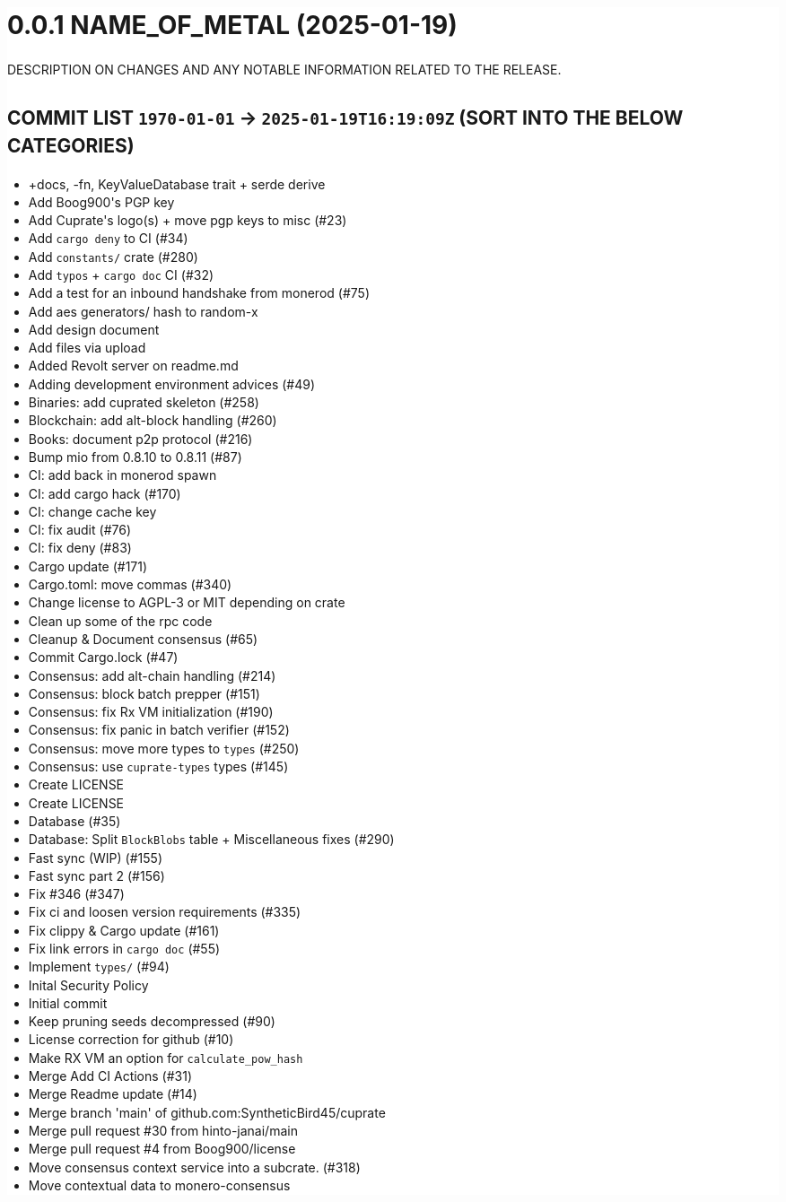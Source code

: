 # 0.0.1 NAME_OF_METAL (2025-01-19)
DESCRIPTION ON CHANGES AND ANY NOTABLE INFORMATION RELATED TO THE RELEASE.

## COMMIT LIST `1970-01-01` -> `2025-01-19T16:19:09Z` (SORT INTO THE BELOW CATEGORIES)
- +docs, -fn, KeyValueDatabase trait + serde derive
- Add Boog900's PGP key
- Add Cuprate's logo(s) + move pgp keys to misc (#23)
- Add `cargo deny` to CI (#34)
- Add `constants/` crate (#280)
- Add `typos` + `cargo doc` CI (#32)
- Add a test for an inbound handshake from monerod (#75)
- Add aes generators/ hash to random-x
- Add design document
- Add files via upload
- Added Revolt server on readme.md
- Adding development environment advices (#49)
- Binaries: add cuprated skeleton (#258)
- Blockchain: add alt-block handling  (#260)
- Books: document p2p protocol (#216)
- Bump mio from 0.8.10 to 0.8.11 (#87)
- CI: add back in monerod spawn
- CI: add cargo hack (#170)
- CI: change cache key
- CI: fix audit (#76)
- CI: fix deny (#83)
- Cargo update (#171)
- Cargo.toml: move commas (#340)
- Change license to AGPL-3 or MIT depending on crate
- Clean up some of the rpc code
- Cleanup & Document consensus (#65)
- Commit Cargo.lock (#47)
- Consensus: add alt-chain handling (#214)
- Consensus: block batch prepper (#151)
- Consensus: fix Rx VM initialization (#190)
- Consensus: fix panic in batch verifier (#152)
- Consensus: move more types to `types` (#250)
- Consensus: use `cuprate-types` types (#145)
- Create LICENSE
- Create LICENSE
- Database (#35)
- Database: Split `BlockBlobs` table + Miscellaneous fixes (#290)
- Fast sync (WIP) (#155)
- Fast sync part 2 (#156)
- Fix #346 (#347)
- Fix ci and loosen version requirements  (#335)
- Fix clippy & Cargo update (#161)
- Fix link errors in `cargo doc` (#55)
- Implement `types/`  (#94)
- Inital Security Policy
- Initial commit
- Keep pruning seeds decompressed (#90)
- License correction for github (#10)
- Make RX VM an option for `calculate_pow_hash`
- Merge Add CI Actions (#31)
- Merge Readme update (#14)
- Merge branch 'main' of github.com:SyntheticBird45/cuprate
- Merge pull request #30 from hinto-janai/main
- Merge pull request #4 from Boog900/license
- Move consensus context service into a subcrate. (#318)
- Move contextual data to monero-consensus